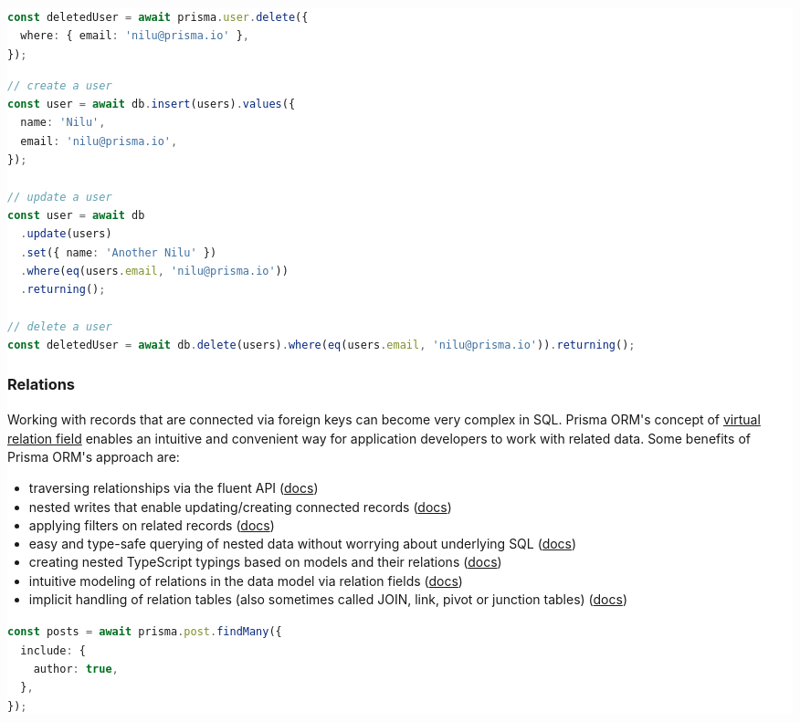 ```ts
const deletedUser = await prisma.user.delete({
  where: { email: 'nilu@prisma.io' },
});
```



```ts
// create a user
const user = await db.insert(users).values({
  name: 'Nilu',
  email: 'nilu@prisma.io',
});

// update a user
const user = await db
  .update(users)
  .set({ name: 'Another Nilu' })
  .where(eq(users.email, 'nilu@prisma.io'))
  .returning();

// delete a user
const deletedUser = await db.delete(users).where(eq(users.email, 'nilu@prisma.io')).returning();
```

### Relations

Working with records that are connected via foreign keys can become very complex in SQL. Prisma ORM's concept of [virtual relation field](/orm/prisma-schema/data-model/relations#relation-fields) enables an intuitive and convenient way for application developers to work with related data. Some benefits of Prisma ORM's approach are:

- traversing relationships via the fluent API ([docs](/orm/prisma-client/queries/relation-queries#fluent-api))
- nested writes that enable updating/creating connected records ([docs](/orm/prisma-client/queries/relation-queries#nested-writes))
- applying filters on related records ([docs](/orm/prisma-client/queries/relation-queries#relation-filters))
- easy and type-safe querying of nested data without worrying about underlying SQL ([docs](/orm/prisma-client/queries/relation-queries#nested-reads))
- creating nested TypeScript typings based on models and their relations ([docs](/orm/prisma-client/type-safety))
- intuitive modeling of relations in the data model via relation fields ([docs](/orm/prisma-schema/data-model/relations))
- implicit handling of relation tables (also sometimes called JOIN, link, pivot or junction tables) ([docs](/orm/prisma-schema/data-model/relations/many-to-many-relations#implicit-many-to-many-relations))





```ts
const posts = await prisma.post.findMany({
  include: {
    author: true,
  },
});
```
